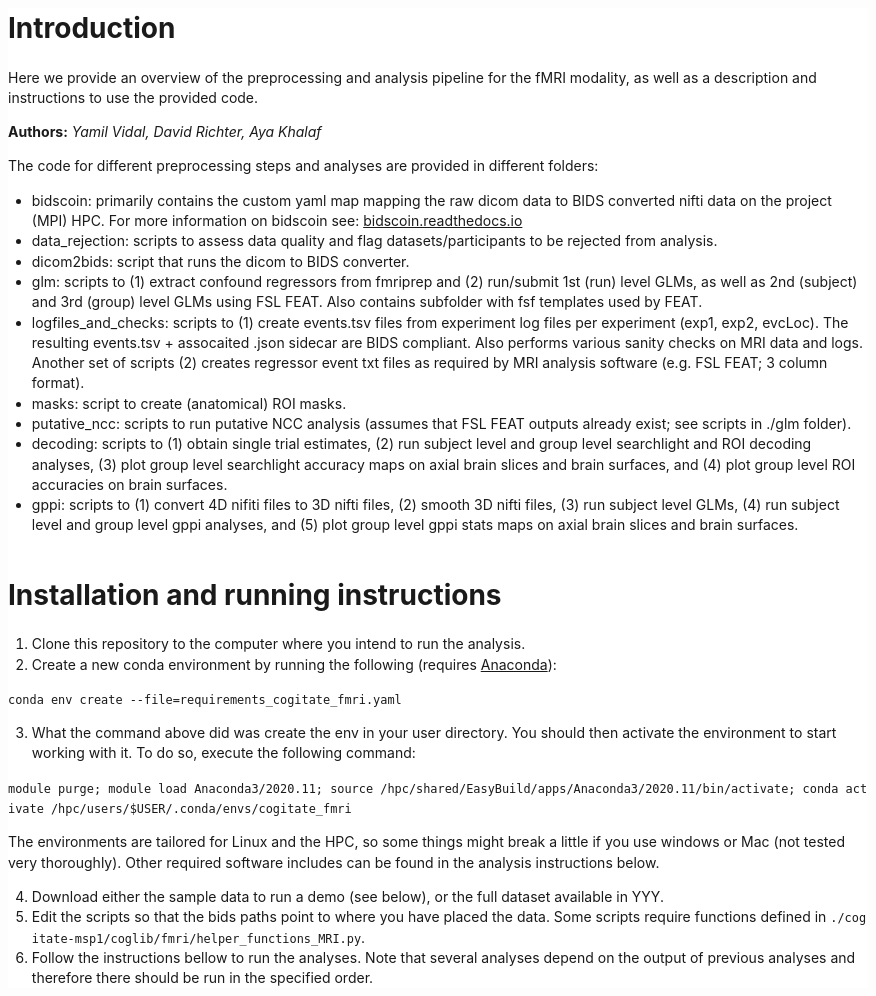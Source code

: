# Introduction

Here we provide an overview of the preprocessing and analysis pipeline for the fMRI modality, as well as a description and instructions to use the provided code.

**Authors:** *Yamil Vidal, David Richter, Aya Khalaf*

The code for different preprocessing steps and analyses are provided in different folders:

-	bidscoin: primarily contains the custom yaml map mapping the raw dicom data to BIDS converted nifti data on the project (MPI) HPC. For more information on bidscoin see: [bidscoin.readthedocs.io](bidscoin.readthedocs.io)
-	data_rejection: scripts to assess data quality and flag datasets/participants to be rejected from analysis.
-	dicom2bids: script that runs the dicom to BIDS converter.
-	glm: scripts to (1) extract confound regressors from fmriprep and (2) run/submit 1st (run) level GLMs, as well as 2nd (subject) and 3rd (group) level GLMs using FSL FEAT. Also contains subfolder with fsf templates used by FEAT.
-	logfiles_and_checks: scripts to (1) create events.tsv files from experiment log files per experiment (exp1, exp2, evcLoc). The resulting events.tsv + assocaited .json sidecar are BIDS compliant. Also performs various sanity checks on MRI data and logs. Another set of scripts (2) creates regressor event txt files as required by MRI analysis software (e.g. FSL FEAT; 3 column format).
-	masks: script to create (anatomical) ROI masks.
-	putative_ncc: scripts to run putative NCC analysis (assumes that FSL FEAT outputs already exist; see scripts in ./glm folder).
-	decoding: scripts to (1) obtain single trial estimates, (2) run subject level and group level searchlight and ROI decoding analyses, (3) plot group level searchlight accuracy maps on axial brain slices and brain surfaces, and (4) plot group level ROI accuracies on brain surfaces.    
-	gppi: scripts to (1) convert 4D nifiti files to 3D nifti files, (2) smooth 3D nifti files, (3) run subject level GLMs, (4) run subject level and group level gppi analyses, and (5) plot group level gppi stats maps on axial brain slices and brain surfaces.

# Installation and running instructions

1. Clone this repository to the computer where you intend to run the analysis.
2. Create a new conda environment by running the following (requires [Anaconda](https://www.anaconda.com/download)):
```
conda env create --file=requirements_cogitate_fmri.yaml
```

3. What the command above did was create the env in your user directory. You should then activate the environment to start working with it. To do so, execute the following command:
```
module purge; module load Anaconda3/2020.11; source /hpc/shared/EasyBuild/apps/Anaconda3/2020.11/bin/activate; conda activate /hpc/users/$USER/.conda/envs/cogitate_fmri
```

The environments are tailored for Linux and the HPC, so some things might break a little if you use windows or Mac (not tested very thoroughly). Other required software includes can be found in the analysis instructions below.

4. Download either the sample data to run a demo (see below), or the full dataset available in YYY.
5. Edit the scripts so that the bids paths point to where you have placed the data. Some scripts require functions defined in `./cogitate-msp1/coglib/fmri/helper_functions_MRI.py`.
6. Follow the instructions bellow to run the analyses. Note that several analyses depend on the output of previous analyses and therefore there should be run in the specified order.
